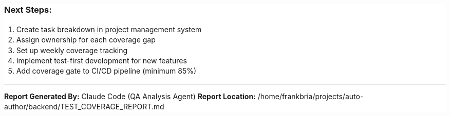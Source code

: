 ### Next Steps:
1. Create task breakdown in project management system
2. Assign ownership for each coverage gap
3. Set up weekly coverage tracking
4. Implement test-first development for new features
5. Add coverage gate to CI/CD pipeline (minimum 85%)

---

**Report Generated By:** Claude Code (QA Analysis Agent)
**Report Location:** /home/frankbria/projects/auto-author/backend/TEST_COVERAGE_REPORT.md
